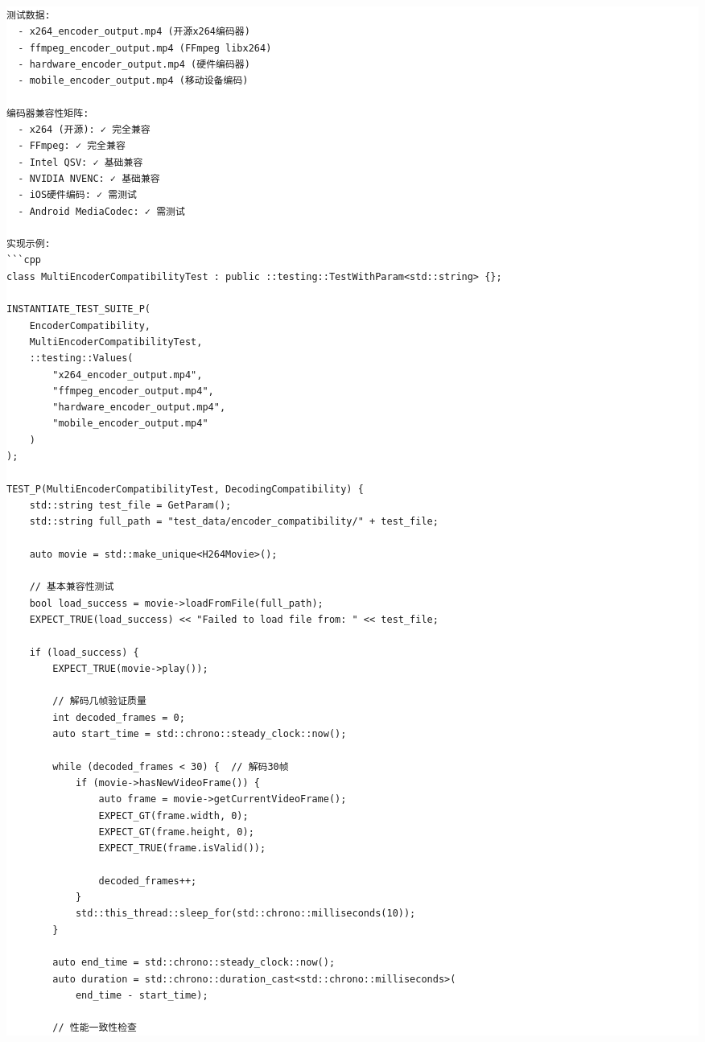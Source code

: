 ```
测试数据:
  - x264_encoder_output.mp4 (开源x264编码器)
  - ffmpeg_encoder_output.mp4 (FFmpeg libx264)
  - hardware_encoder_output.mp4 (硬件编码器)
  - mobile_encoder_output.mp4 (移动设备编码)

编码器兼容性矩阵:
  - x264 (开源): ✓ 完全兼容
  - FFmpeg: ✓ 完全兼容
  - Intel QSV: ✓ 基础兼容
  - NVIDIA NVENC: ✓ 基础兼容
  - iOS硬件编码: ✓ 需测试
  - Android MediaCodec: ✓ 需测试

实现示例:
```cpp
class MultiEncoderCompatibilityTest : public ::testing::TestWithParam<std::string> {};

INSTANTIATE_TEST_SUITE_P(
    EncoderCompatibility,
    MultiEncoderCompatibilityTest,
    ::testing::Values(
        "x264_encoder_output.mp4",
        "ffmpeg_encoder_output.mp4", 
        "hardware_encoder_output.mp4",
        "mobile_encoder_output.mp4"
    )
);

TEST_P(MultiEncoderCompatibilityTest, DecodingCompatibility) {
    std::string test_file = GetParam();
    std::string full_path = "test_data/encoder_compatibility/" + test_file;
    
    auto movie = std::make_unique<H264Movie>();
    
    // 基本兼容性测试
    bool load_success = movie->loadFromFile(full_path);
    EXPECT_TRUE(load_success) << "Failed to load file from: " << test_file;
    
    if (load_success) {
        EXPECT_TRUE(movie->play());
        
        // 解码几帧验证质量
        int decoded_frames = 0;
        auto start_time = std::chrono::steady_clock::now();
        
        while (decoded_frames < 30) {  // 解码30帧
            if (movie->hasNewVideoFrame()) {
                auto frame = movie->getCurrentVideoFrame();
                EXPECT_GT(frame.width, 0);
                EXPECT_GT(frame.height, 0);
                EXPECT_TRUE(frame.isValid());
                
                decoded_frames++;
            }
            std::this_thread::sleep_for(std::chrono::milliseconds(10));
        }
        
        auto end_time = std::chrono::steady_clock::now();
        auto duration = std::chrono::duration_cast<std::chrono::milliseconds>(
            end_time - start_time);
        
        // 性能一致性检查
```